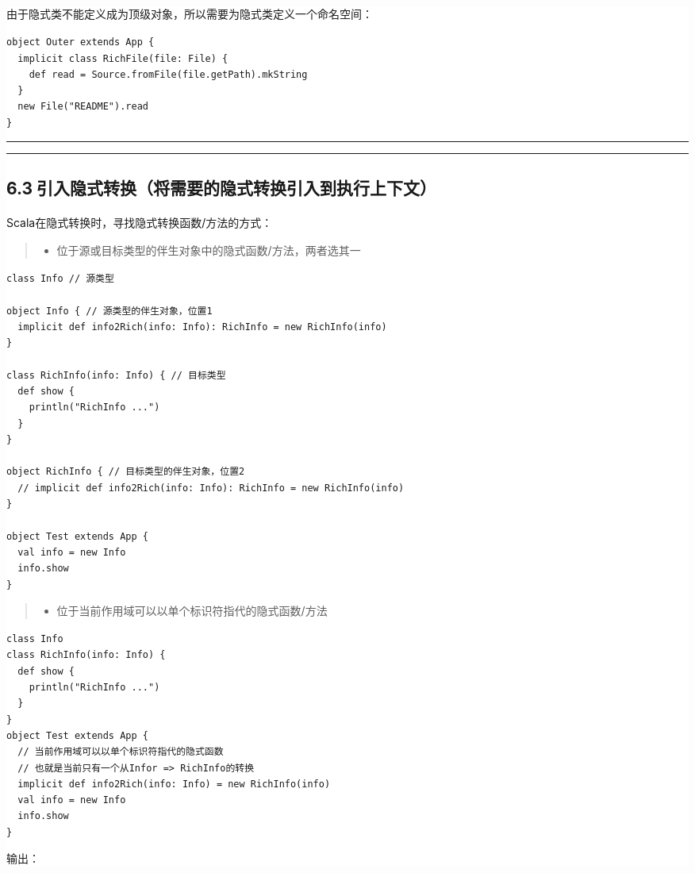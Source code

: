 由于隐式类不能定义成为顶级对象，所以需要为隐式类定义一个命名空间：

```
object Outer extends App {
  implicit class RichFile(file: File) {
    def read = Source.fromFile(file.getPath).mkString
  }
  new File("README").read
}
```

------------------------------------------------------------

------------------------------------------------------------

## 6.3 引入隐式转换（将需要的隐式转换引入到执行上下文）

Scala在隐式转换时，寻找隐式转换函数/方法的方式：

>- 位于源或目标类型的伴生对象中的隐式函数/方法，两者选其一 
``` 
class Info // 源类型

object Info { // 源类型的伴生对象，位置1
  implicit def info2Rich(info: Info): RichInfo = new RichInfo(info)
}

class RichInfo(info: Info) { // 目标类型
  def show {
    println("RichInfo ...")
  }
}

object RichInfo { // 目标类型的伴生对象，位置2
  // implicit def info2Rich(info: Info): RichInfo = new RichInfo(info)
}

object Test extends App {
  val info = new Info
  info.show
}
```
>- 位于当前作用域可以以单个标识符指代的隐式函数/方法
```
class Info  
class RichInfo(info: Info) { 
  def show { 
    println("RichInfo ...") 
  } 
} 
object Test extends App { 
  // 当前作用域可以以单个标识符指代的隐式函数
  // 也就是当前只有一个从Infor => RichInfo的转换
  implicit def info2Rich(info: Info) = new RichInfo(info) 
  val info = new Info 
  info.show 
} 
```
输出：
